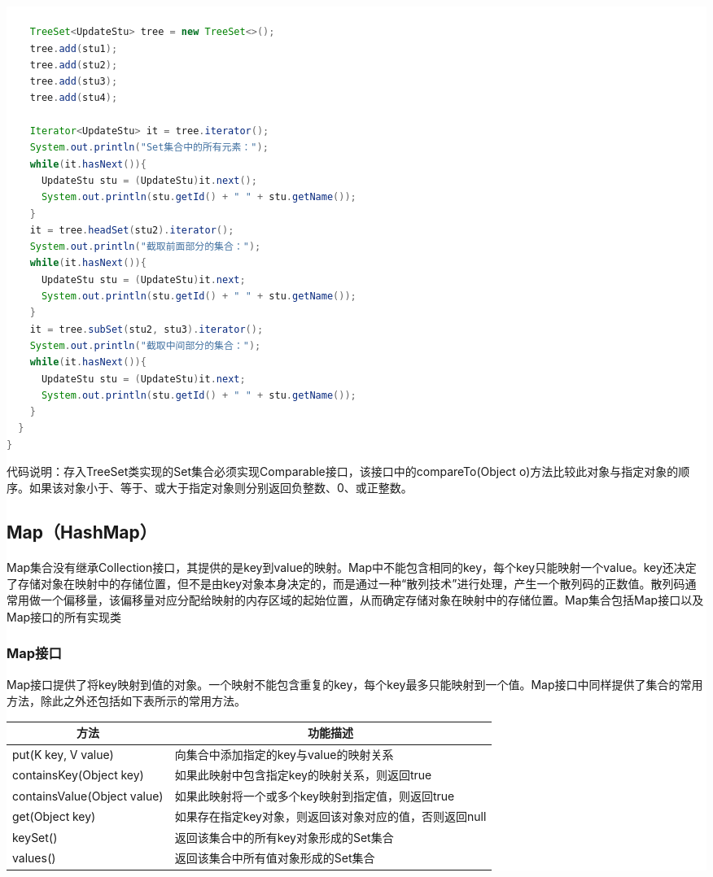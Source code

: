 ```java

    TreeSet<UpdateStu> tree = new TreeSet<>();
    tree.add(stu1);
    tree.add(stu2);
    tree.add(stu3);
    tree.add(stu4);

    Iterator<UpdateStu> it = tree.iterator();
    System.out.println("Set集合中的所有元素：");
    while(it.hasNext()){
      UpdateStu stu = (UpdateStu)it.next();
      System.out.println(stu.getId() + " " + stu.getName());
    }
    it = tree.headSet(stu2).iterator();
    System.out.println("截取前面部分的集合：");
    while(it.hasNext()){
      UpdateStu stu = (UpdateStu)it.next;
      System.out.println(stu.getId() + " " + stu.getName());
    }
    it = tree.subSet(stu2, stu3).iterator();
    System.out.println("截取中间部分的集合：");
    while(it.hasNext()){
      UpdateStu stu = (UpdateStu)it.next;
      System.out.println(stu.getId() + " " + stu.getName());
    }
  }
}
```

代码说明：存入TreeSet类实现的Set集合必须实现Comparable接口，该接口中的compareTo(Object o)方法比较此对象与指定对象的顺序。如果该对象小于、等于、或大于指定对象则分别返回负整数、0、或正整数。


## Map（HashMap）

Map集合没有继承Collection接口，其提供的是key到value的映射。Map中不能包含相同的key，每个key只能映射一个value。key还决定了存储对象在映射中的存储位置，但不是由key对象本身决定的，而是通过一种“散列技术”进行处理，产生一个散列码的正数值。散列码通常用做一个偏移量，该偏移量对应分配给映射的内存区域的起始位置，从而确定存储对象在映射中的存储位置。Map集合包括Map接口以及Map接口的所有实现类

### Map接口

Map接口提供了将key映射到值的对象。一个映射不能包含重复的key，每个key最多只能映射到一个值。Map接口中同样提供了集合的常用方法，除此之外还包括如下表所示的常用方法。

方法                         |功能描述
----------------------------|-----------------------------------------------
put(K key, V value)         |向集合中添加指定的key与value的映射关系
containsKey(Object key)     |如果此映射中包含指定key的映射关系，则返回true
containsValue(Object value) |如果此映射将一个或多个key映射到指定值，则返回true
get(Object key)             |如果存在指定key对象，则返回该对象对应的值，否则返回null
keySet()                    |返回该集合中的所有key对象形成的Set集合
values()                     |返回该集合中所有值对象形成的Set集合
